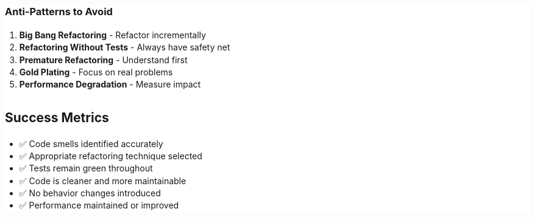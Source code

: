 ### Anti-Patterns to Avoid
1. **Big Bang Refactoring** - Refactor incrementally
2. **Refactoring Without Tests** - Always have safety net
3. **Premature Refactoring** - Understand first
4. **Gold Plating** - Focus on real problems
5. **Performance Degradation** - Measure impact

## Success Metrics
- ✅ Code smells identified accurately
- ✅ Appropriate refactoring technique selected
- ✅ Tests remain green throughout
- ✅ Code is cleaner and more maintainable
- ✅ No behavior changes introduced
- ✅ Performance maintained or improved